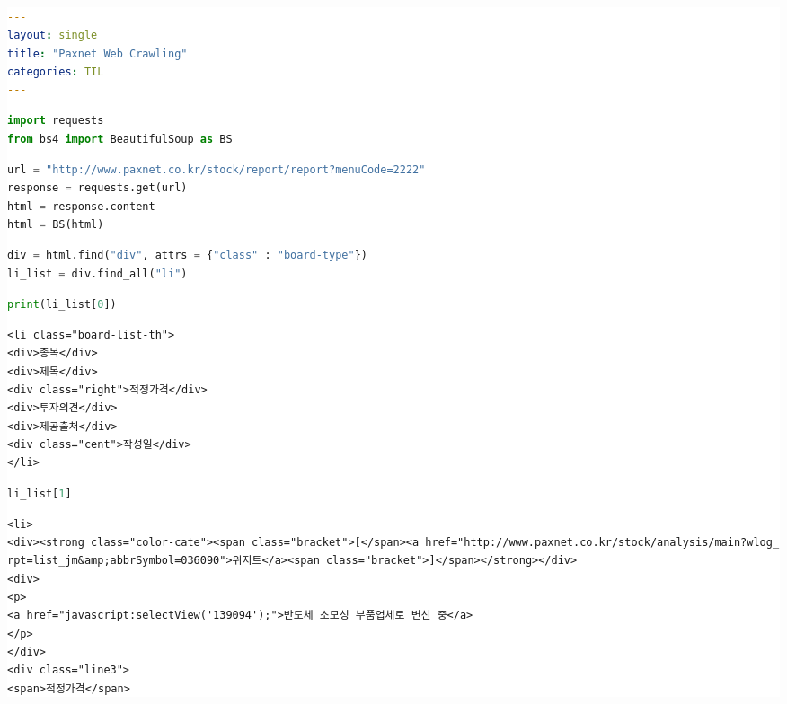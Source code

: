 ```yaml
---
layout: single
title: "Paxnet Web Crawling"
categories: TIL
---
```

```python
import requests
from bs4 import BeautifulSoup as BS
```


```python
url = "http://www.paxnet.co.kr/stock/report/report?menuCode=2222"
response = requests.get(url)
html = response.content
html = BS(html)
```


```python
div = html.find("div", attrs = {"class" : "board-type"})
li_list = div.find_all("li")
```


```python
print(li_list[0])
```

    <li class="board-list-th">
    <div>종목</div>
    <div>제목</div>
    <div class="right">적정가격</div>
    <div>투자의견</div>
    <div>제공출처</div>
    <div class="cent">작성일</div>
    </li>
    


```python
li_list[1]
```




    <li>
    <div><strong class="color-cate"><span class="bracket">[</span><a href="http://www.paxnet.co.kr/stock/analysis/main?wlog_rpt=list_jm&amp;abbrSymbol=036090">위지트</a><span class="bracket">]</span></strong></div>
    <div>
    <p>
    <a href="javascript:selectView('139094');">반도체 소모성 부품업체로 변신 중</a>
    </p>
    </div>
    <div class="line3">
    <span>적정가격</span>
    	 								